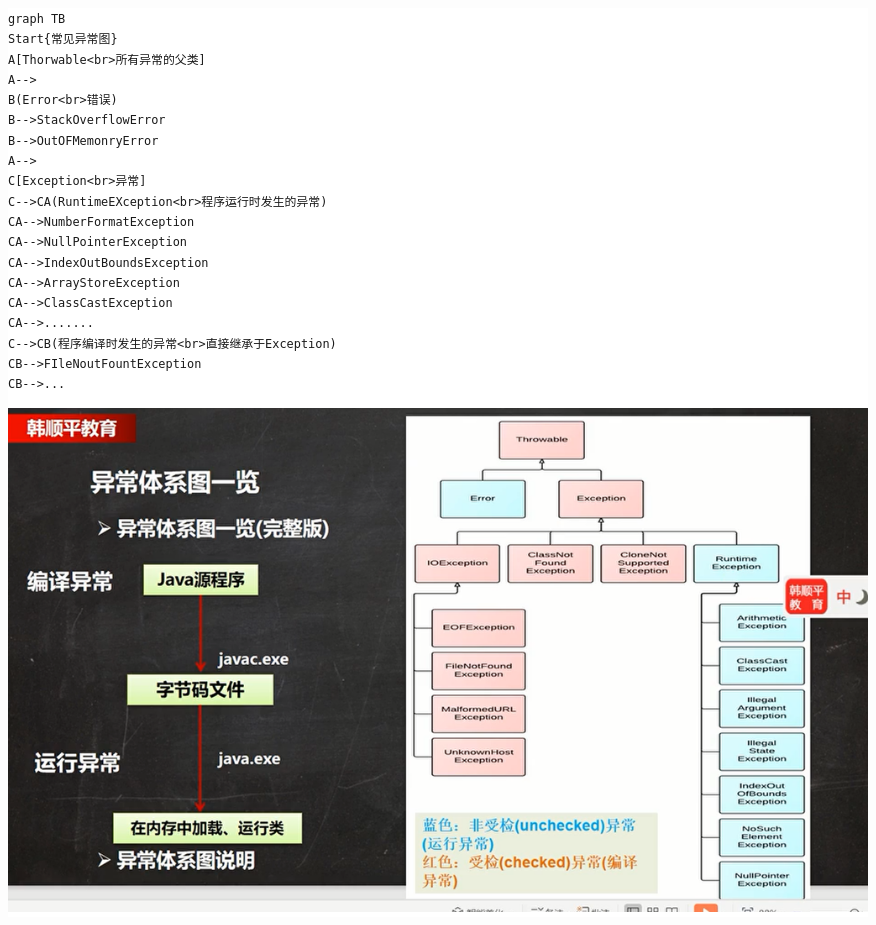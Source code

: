 ###

```mermaid
graph TB
Start{常见异常图}
A[Thorwable<br>所有异常的父类]
A-->
B(Error<br>错误)
B-->StackOverflowError
B-->OutOFMemonryError
A-->
C[Exception<br>异常]
C-->CA(RuntimeEXception<br>程序运行时发生的异常)
CA-->NumberFormatException
CA-->NullPointerException
CA-->IndexOutBoundsException
CA-->ArrayStoreException
CA-->ClassCastException
CA-->.......
C-->CB(程序编译时发生的异常<br>直接继承于Exception)
CB-->FIleNoutFountException
CB-->...

```

![image-20211103160838379](/images/Java/JavaSE/11-Exception/image-20211103160838379.png)
